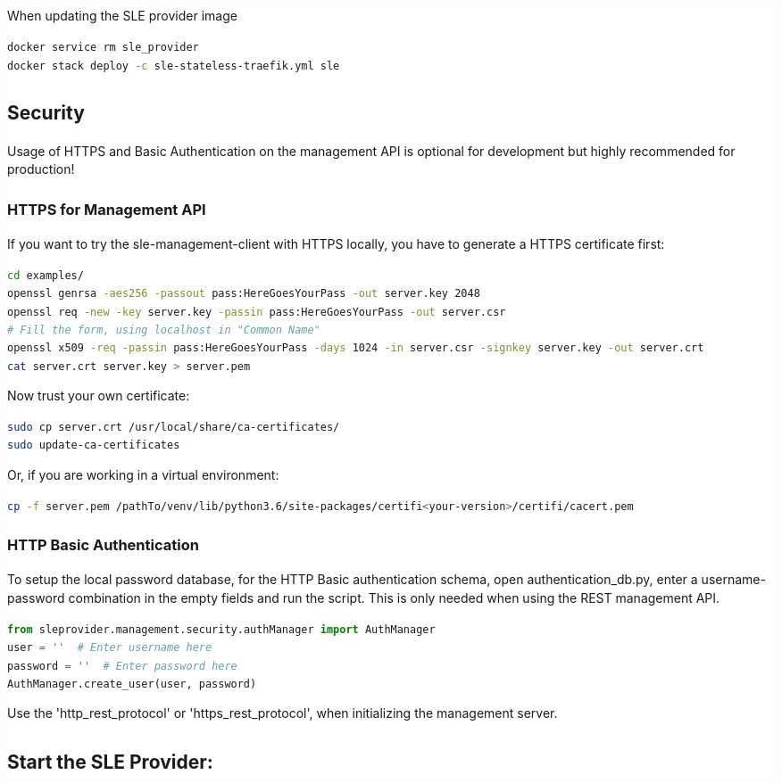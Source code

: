 When updating the SLE provider image
```bash
docker service rm sle_provider
docker stack deploy -c sle-stateless-traefik.yml sle
```

## Security

Usage of HTTPS and Basic Authentication on the management API is optional for development but highly recommended for production!

### HTTPS for Management API

If you want to try the sle-management-client with HTTPS locally, you have to generate a HTTPS certificate first:

```bash
cd examples/
openssl genrsa -aes256 -passout pass:HereGoesYourPass -out server.key 2048
openssl req -new -key server.key -passin pass:HereGoesYourPass -out server.csr
# Fill the form, using localhost in "Common Name"
openssl x509 -req -passin pass:HereGoesYourPass -days 1024 -in server.csr -signkey server.key -out server.crt
cat server.crt server.key > server.pem
```

Now trust your own certificate:

```bash
sudo cp server.crt /usr/local/share/ca-certificates/
sudo update-ca-certificates
```

Or, if you are working in a virtual environment:

```bash
cp -f server.pem /pathTo/venv/lib/python3.6/site-packages/certifi<your-version>/certifi/cacert.pem
```

### HTTP Basic Authentication

To setup the local password database, for the HTTP Basic authentication schema, 
open authentication_db.py, enter a username-password combination in the empty fields and run the script.
This is only needed when using the REST management API.
```python
from sleprovider.management.security.authManager import AuthManager
user = ''  # Enter username here
password = ''  # Enter password here
AuthManager.create_user(user, password)
```

Use the 'http_rest_protocol' or 'https_rest_protocol',  when initializing the management server.

## Start the SLE Provider:
